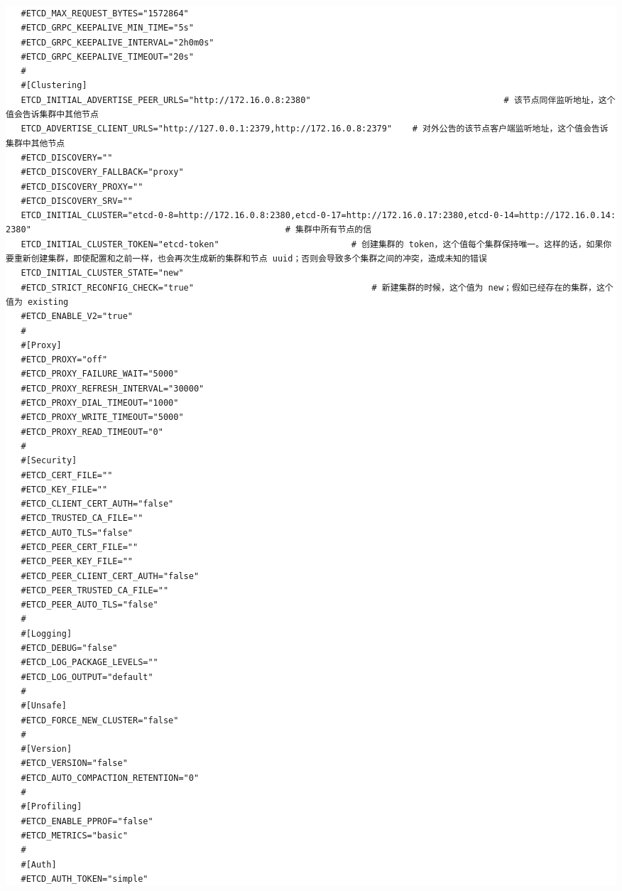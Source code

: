 ```
   #ETCD_MAX_REQUEST_BYTES="1572864"
   #ETCD_GRPC_KEEPALIVE_MIN_TIME="5s"
   #ETCD_GRPC_KEEPALIVE_INTERVAL="2h0m0s"
   #ETCD_GRPC_KEEPALIVE_TIMEOUT="20s"
   #
   #[Clustering]
   ETCD_INITIAL_ADVERTISE_PEER_URLS="http://172.16.0.8:2380"                                      # 该节点同伴监听地址，这个值会告诉集群中其他节点
   ETCD_ADVERTISE_CLIENT_URLS="http://127.0.0.1:2379,http://172.16.0.8:2379"    # 对外公告的该节点客户端监听地址，这个值会告诉集群中其他节点
   #ETCD_DISCOVERY=""
   #ETCD_DISCOVERY_FALLBACK="proxy"
   #ETCD_DISCOVERY_PROXY=""
   #ETCD_DISCOVERY_SRV=""
   ETCD_INITIAL_CLUSTER="etcd-0-8=http://172.16.0.8:2380,etcd-0-17=http://172.16.0.17:2380,etcd-0-14=http://172.16.0.14:2380"                                                  # 集群中所有节点的信 
   ETCD_INITIAL_CLUSTER_TOKEN="etcd-token"                          # 创建集群的 token，这个值每个集群保持唯一。这样的话，如果你要重新创建集群，即使配置和之前一样，也会再次生成新的集群和节点 uuid；否则会导致多个集群之间的冲突，造成未知的错误
   ETCD_INITIAL_CLUSTER_STATE="new"
   #ETCD_STRICT_RECONFIG_CHECK="true"                                   # 新建集群的时候，这个值为 new；假如已经存在的集群，这个值为 existing
   #ETCD_ENABLE_V2="true"
   #
   #[Proxy]
   #ETCD_PROXY="off"
   #ETCD_PROXY_FAILURE_WAIT="5000"
   #ETCD_PROXY_REFRESH_INTERVAL="30000"
   #ETCD_PROXY_DIAL_TIMEOUT="1000"
   #ETCD_PROXY_WRITE_TIMEOUT="5000"
   #ETCD_PROXY_READ_TIMEOUT="0"
   #
   #[Security]
   #ETCD_CERT_FILE=""
   #ETCD_KEY_FILE=""
   #ETCD_CLIENT_CERT_AUTH="false"
   #ETCD_TRUSTED_CA_FILE=""
   #ETCD_AUTO_TLS="false"
   #ETCD_PEER_CERT_FILE=""
   #ETCD_PEER_KEY_FILE=""
   #ETCD_PEER_CLIENT_CERT_AUTH="false"
   #ETCD_PEER_TRUSTED_CA_FILE=""
   #ETCD_PEER_AUTO_TLS="false"
   #
   #[Logging]
   #ETCD_DEBUG="false"
   #ETCD_LOG_PACKAGE_LEVELS=""
   #ETCD_LOG_OUTPUT="default"
   #
   #[Unsafe]
   #ETCD_FORCE_NEW_CLUSTER="false"
   #
   #[Version]
   #ETCD_VERSION="false"
   #ETCD_AUTO_COMPACTION_RETENTION="0"
   #
   #[Profiling]
   #ETCD_ENABLE_PPROF="false"
   #ETCD_METRICS="basic"
   #
   #[Auth]
   #ETCD_AUTH_TOKEN="simple"
```
